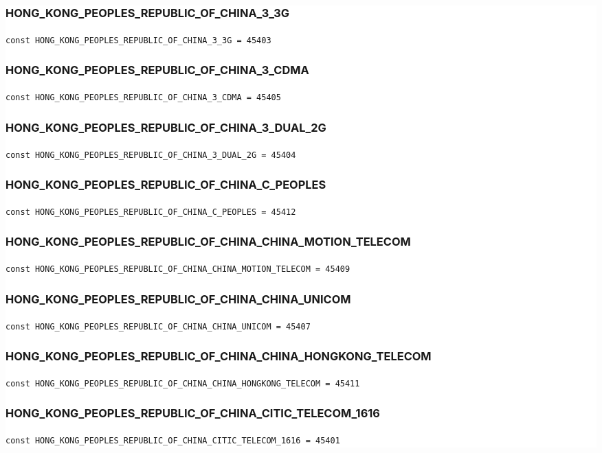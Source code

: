

### HONG_KONG_PEOPLES_REPUBLIC_OF_CHINA_3_3G

    const HONG_KONG_PEOPLES_REPUBLIC_OF_CHINA_3_3G = 45403





### HONG_KONG_PEOPLES_REPUBLIC_OF_CHINA_3_CDMA

    const HONG_KONG_PEOPLES_REPUBLIC_OF_CHINA_3_CDMA = 45405





### HONG_KONG_PEOPLES_REPUBLIC_OF_CHINA_3_DUAL_2G

    const HONG_KONG_PEOPLES_REPUBLIC_OF_CHINA_3_DUAL_2G = 45404





### HONG_KONG_PEOPLES_REPUBLIC_OF_CHINA_C_PEOPLES

    const HONG_KONG_PEOPLES_REPUBLIC_OF_CHINA_C_PEOPLES = 45412





### HONG_KONG_PEOPLES_REPUBLIC_OF_CHINA_CHINA_MOTION_TELECOM

    const HONG_KONG_PEOPLES_REPUBLIC_OF_CHINA_CHINA_MOTION_TELECOM = 45409





### HONG_KONG_PEOPLES_REPUBLIC_OF_CHINA_CHINA_UNICOM

    const HONG_KONG_PEOPLES_REPUBLIC_OF_CHINA_CHINA_UNICOM = 45407





### HONG_KONG_PEOPLES_REPUBLIC_OF_CHINA_CHINA_HONGKONG_TELECOM

    const HONG_KONG_PEOPLES_REPUBLIC_OF_CHINA_CHINA_HONGKONG_TELECOM = 45411





### HONG_KONG_PEOPLES_REPUBLIC_OF_CHINA_CITIC_TELECOM_1616

    const HONG_KONG_PEOPLES_REPUBLIC_OF_CHINA_CITIC_TELECOM_1616 = 45401




